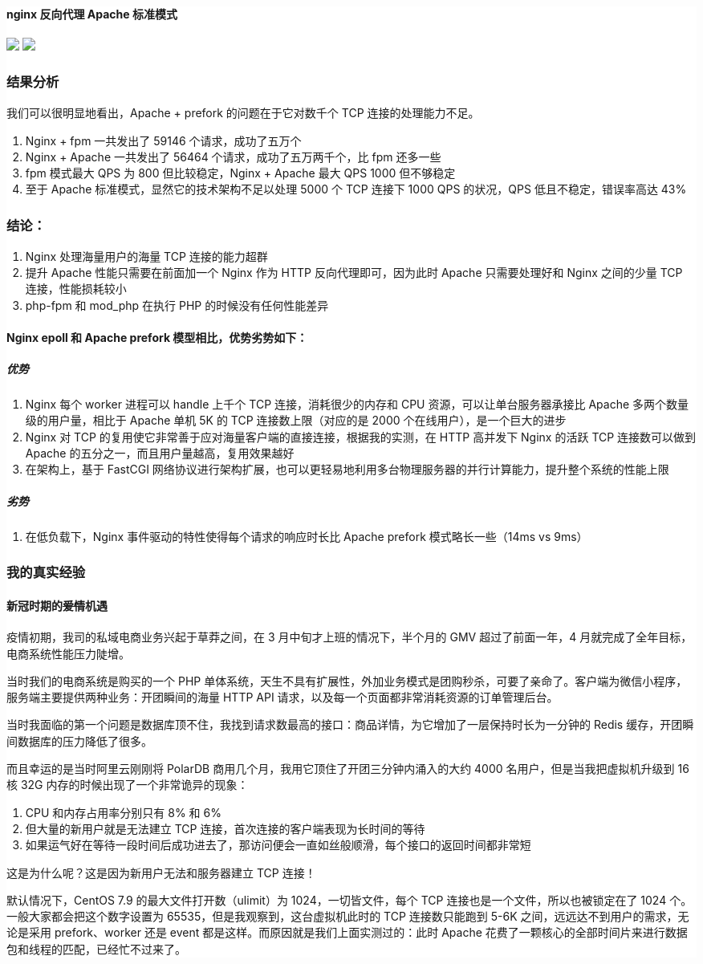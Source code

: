 #### nginx 反向代理 Apache 标准模式

![](https://qn.lvwenhan.com/2022-12-26-16720511439117.jpg)
![](https://qn.lvwenhan.com/2022-12-26-16720511638290.jpg)

### 结果分析

我们可以很明显地看出，Apache + prefork 的问题在于它对数千个 TCP 连接的处理能力不足。

1. Nginx + fpm 一共发出了 59146 个请求，成功了五万个
2. Nginx + Apache 一共发出了 56464 个请求，成功了五万两千个，比 fpm 还多一些
3. fpm 模式最大 QPS 为 800 但比较稳定，Nginx + Apache 最大 QPS 1000 但不够稳定
4. 至于 Apache 标准模式，显然它的技术架构不足以处理 5000 个 TCP 连接下 1000 QPS 的状况，QPS 低且不稳定，错误率高达 43%

### 结论：

1. Nginx 处理海量用户的海量 TCP 连接的能力超群
2. 提升 Apache 性能只需要在前面加一个 Nginx 作为 HTTP 反向代理即可，因为此时 Apache 只需要处理好和 Nginx 之间的少量 TCP 连接，性能损耗较小
3. php-fpm 和 mod_php 在执行 PHP 的时候没有任何性能差异

#### Nginx epoll 和 Apache prefork 模型相比，优势劣势如下：

##### 优势

1. Nginx 每个 worker 进程可以 handle 上千个 TCP 连接，消耗很少的内存和 CPU 资源，可以让单台服务器承接比 Apache 多两个数量级的用户量，相比于 Apache 单机 5K 的 TCP 连接数上限（对应的是 2000 个在线用户），是一个巨大的进步
2. Nginx 对 TCP 的复用使它非常善于应对海量客户端的直接连接，根据我的实测，在 HTTP 高并发下 Nginx 的活跃 TCP 连接数可以做到 Apache 的五分之一，而且用户量越高，复用效果越好
3. 在架构上，基于 FastCGI 网络协议进行架构扩展，也可以更轻易地利用多台物理服务器的并行计算能力，提升整个系统的性能上限

##### 劣势

1. 在低负载下，Nginx 事件驱动的特性使得每个请求的响应时长比 Apache prefork 模式略长一些（14ms vs 9ms）

### 我的真实经验

#### 新冠时期的~~爱情~~机遇

疫情初期，我司的私域电商业务兴起于草莽之间，在 3 月中旬才上班的情况下，半个月的 GMV 超过了前面一年，4 月就完成了全年目标，电商系统性能压力陡增。

当时我们的电商系统是购买的一个 PHP 单体系统，天生不具有扩展性，外加业务模式是团购秒杀，可要了亲命了。客户端为微信小程序，服务端主要提供两种业务：开团瞬间的海量 HTTP API 请求，以及每一个页面都非常消耗资源的订单管理后台。

当时我面临的第一个问题是数据库顶不住，我找到请求数最高的接口：商品详情，为它增加了一层保持时长为一分钟的 Redis 缓存，开团瞬间数据库的压力降低了很多。

而且幸运的是当时阿里云刚刚将 PolarDB 商用几个月，我用它顶住了开团三分钟内涌入的大约 4000 名用户，但是当我把虚拟机升级到 16 核 32G 内存的时候出现了一个非常诡异的现象：

1. CPU 和内存占用率分别只有 8% 和 6%
2. 但大量的新用户就是无法建立 TCP 连接，首次连接的客户端表现为长时间的等待
3. 如果运气好在等待一段时间后成功进去了，那访问便会一直如丝般顺滑，每个接口的返回时间都非常短

这是为什么呢？这是因为新用户无法和服务器建立 TCP 连接！

默认情况下，CentOS 7.9 的最大文件打开数（ulimit）为 1024，一切皆文件，每个 TCP 连接也是一个文件，所以也被锁定在了 1024 个。一般大家都会把这个数字设置为 65535，但是我观察到，这台虚拟机此时的 TCP 连接数只能跑到 5-6K 之间，远远达不到用户的需求，无论是采用 prefork、worker 还是 event 都是这样。而原因就是我们上面实测过的：此时 Apache 花费了一颗核心的全部时间片来进行数据包和线程的匹配，已经忙不过来了。
